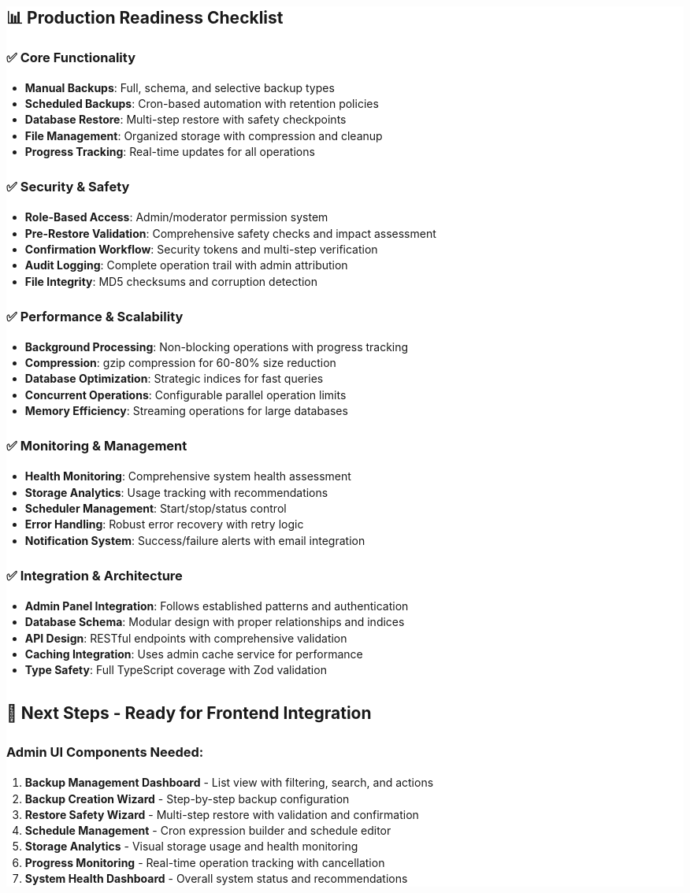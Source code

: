 ## 📊 **Production Readiness Checklist**

### ✅ **Core Functionality**

- **Manual Backups**: Full, schema, and selective backup types
- **Scheduled Backups**: Cron-based automation with retention policies
- **Database Restore**: Multi-step restore with safety checkpoints
- **File Management**: Organized storage with compression and cleanup
- **Progress Tracking**: Real-time updates for all operations

### ✅ **Security & Safety**

- **Role-Based Access**: Admin/moderator permission system
- **Pre-Restore Validation**: Comprehensive safety checks and impact assessment
- **Confirmation Workflow**: Security tokens and multi-step verification
- **Audit Logging**: Complete operation trail with admin attribution
- **File Integrity**: MD5 checksums and corruption detection

### ✅ **Performance & Scalability**

- **Background Processing**: Non-blocking operations with progress tracking
- **Compression**: gzip compression for 60-80% size reduction
- **Database Optimization**: Strategic indices for fast queries
- **Concurrent Operations**: Configurable parallel operation limits
- **Memory Efficiency**: Streaming operations for large databases

### ✅ **Monitoring & Management**

- **Health Monitoring**: Comprehensive system health assessment
- **Storage Analytics**: Usage tracking with recommendations
- **Scheduler Management**: Start/stop/status control
- **Error Handling**: Robust error recovery with retry logic
- **Notification System**: Success/failure alerts with email integration

### ✅ **Integration & Architecture**

- **Admin Panel Integration**: Follows established patterns and authentication
- **Database Schema**: Modular design with proper relationships and indices
- **API Design**: RESTful endpoints with comprehensive validation
- **Caching Integration**: Uses admin cache service for performance
- **Type Safety**: Full TypeScript coverage with Zod validation

## 🚀 **Next Steps - Ready for Frontend Integration**

### Admin UI Components Needed:

1. **Backup Management Dashboard** - List view with filtering, search, and actions
2. **Backup Creation Wizard** - Step-by-step backup configuration
3. **Restore Safety Wizard** - Multi-step restore with validation and confirmation
4. **Schedule Management** - Cron expression builder and schedule editor
5. **Storage Analytics** - Visual storage usage and health monitoring
6. **Progress Monitoring** - Real-time operation tracking with cancellation
7. **System Health Dashboard** - Overall system status and recommendations
